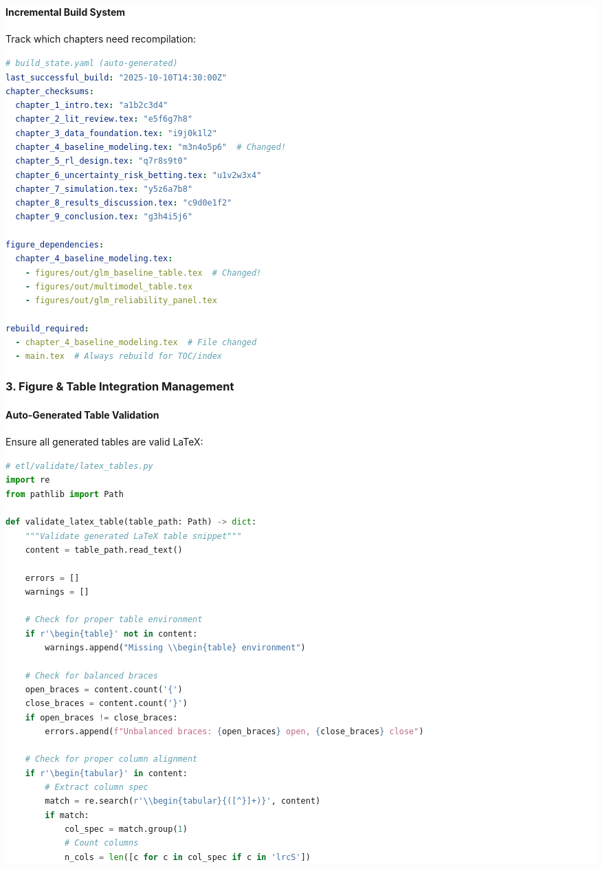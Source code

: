 ```bash
```

#### Incremental Build System
Track which chapters need recompilation:
```yaml
# build_state.yaml (auto-generated)
last_successful_build: "2025-10-10T14:30:00Z"
chapter_checksums:
  chapter_1_intro.tex: "a1b2c3d4"
  chapter_2_lit_review.tex: "e5f6g7h8"
  chapter_3_data_foundation.tex: "i9j0k1l2"
  chapter_4_baseline_modeling.tex: "m3n4o5p6"  # Changed!
  chapter_5_rl_design.tex: "q7r8s9t0"
  chapter_6_uncertainty_risk_betting.tex: "u1v2w3x4"
  chapter_7_simulation.tex: "y5z6a7b8"
  chapter_8_results_discussion.tex: "c9d0e1f2"
  chapter_9_conclusion.tex: "g3h4i5j6"

figure_dependencies:
  chapter_4_baseline_modeling.tex:
    - figures/out/glm_baseline_table.tex  # Changed!
    - figures/out/multimodel_table.tex
    - figures/out/glm_reliability_panel.tex

rebuild_required:
  - chapter_4_baseline_modeling.tex  # File changed
  - main.tex  # Always rebuild for TOC/index
```

### 3. Figure & Table Integration Management

#### Auto-Generated Table Validation
Ensure all generated tables are valid LaTeX:
```python
# etl/validate/latex_tables.py
import re
from pathlib import Path

def validate_latex_table(table_path: Path) -> dict:
    """Validate generated LaTeX table snippet"""
    content = table_path.read_text()

    errors = []
    warnings = []

    # Check for proper table environment
    if r'\begin{table}' not in content:
        warnings.append("Missing \\begin{table} environment")

    # Check for balanced braces
    open_braces = content.count('{')
    close_braces = content.count('}')
    if open_braces != close_braces:
        errors.append(f"Unbalanced braces: {open_braces} open, {close_braces} close")

    # Check for proper column alignment
    if r'\begin{tabular}' in content:
        # Extract column spec
        match = re.search(r'\\begin{tabular}{([^}]+)}', content)
        if match:
            col_spec = match.group(1)
            # Count columns
            n_cols = len([c for c in col_spec if c in 'lrcS'])
```